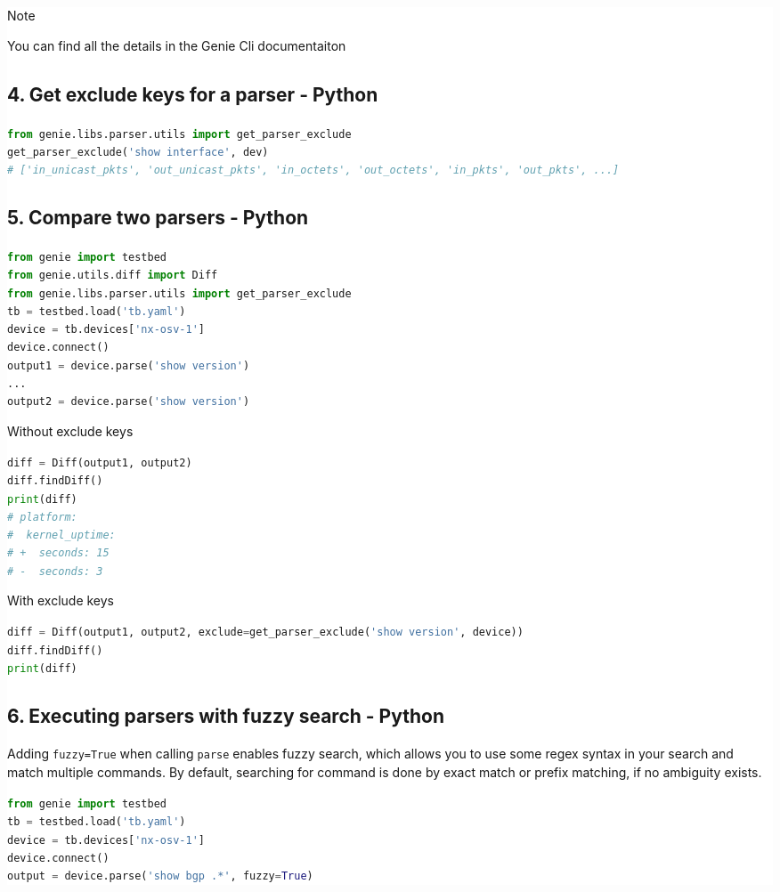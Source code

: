 Note

You can find all the details in the Genie Cli documentaiton

## 4. Get exclude keys for a parser - Python

```python
from genie.libs.parser.utils import get_parser_exclude
get_parser_exclude('show interface', dev)
# ['in_unicast_pkts', 'out_unicast_pkts', 'in_octets', 'out_octets', 'in_pkts', 'out_pkts', ...]
```

## 5. Compare two parsers - Python

```python
from genie import testbed
from genie.utils.diff import Diff
from genie.libs.parser.utils import get_parser_exclude
tb = testbed.load('tb.yaml')
device = tb.devices['nx-osv-1']
device.connect()
output1 = device.parse('show version')
...
output2 = device.parse('show version')
```

Without exclude keys

```python
diff = Diff(output1, output2)
diff.findDiff()
print(diff)
# platform:
#  kernel_uptime:
# +  seconds: 15
# -  seconds: 3
```

With exclude keys

```python
diff = Diff(output1, output2, exclude=get_parser_exclude('show version', device))
diff.findDiff()
print(diff)
```

## 6. Executing parsers with fuzzy search - Python

Adding `fuzzy=True` when calling `parse` enables fuzzy search, which allows you to use some regex syntax in your search and match multiple commands. By default, searching for command is done by exact match or prefix matching, if no ambiguity exists.

```python
from genie import testbed
tb = testbed.load('tb.yaml')
device = tb.devices['nx-osv-1']
device.connect()
output = device.parse('show bgp .*', fuzzy=True)
```

